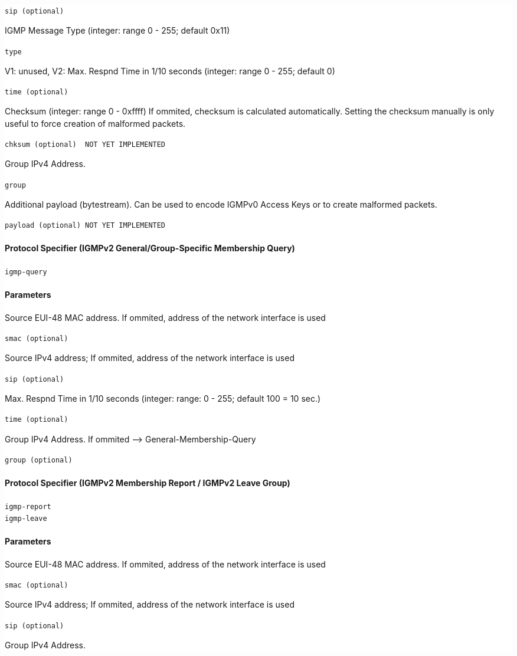     sip (optional)

IGMP Message Type (integer: range 0 - 255; default 0x11)

    type

V1: unused, V2: Max. Respnd Time in 1/10 seconds (integer: range 0 - 255; default 0)

    time (optional)

Checksum (integer: range 0 - 0xffff) If ommited, checksum is calculated automatically. Setting the checksum manually is only useful to force creation of malformed packets.

    chksum (optional)  NOT YET IMPLEMENTED

Group IPv4 Address.

    group

Additional payload (bytestream). Can be used to encode IGMPv0 Access Keys or to create malformed packets.

    payload (optional) NOT YET IMPLEMENTED

#### Protocol Specifier (IGMPv2 General/Group-Specific Membership Query)

    igmp-query

#### Parameters
Source EUI-48 MAC address. If ommited, address of the network interface is used

    smac (optional)

Source IPv4 address; If ommited, address of the network interface is used

    sip (optional)

Max. Respnd Time in 1/10 seconds (integer: range: 0 - 255; default 100 = 10 sec.)

    time (optional)

Group IPv4 Address. If ommited --> General-Membership-Query

    group (optional)

#### Protocol Specifier (IGMPv2 Membership Report / IGMPv2 Leave Group)

    igmp-report
    igmp-leave

#### Parameters
Source EUI-48 MAC address. If ommited, address of the network interface is used

    smac (optional)

Source IPv4 address; If ommited, address of the network interface is used

    sip (optional)

Group IPv4 Address.
